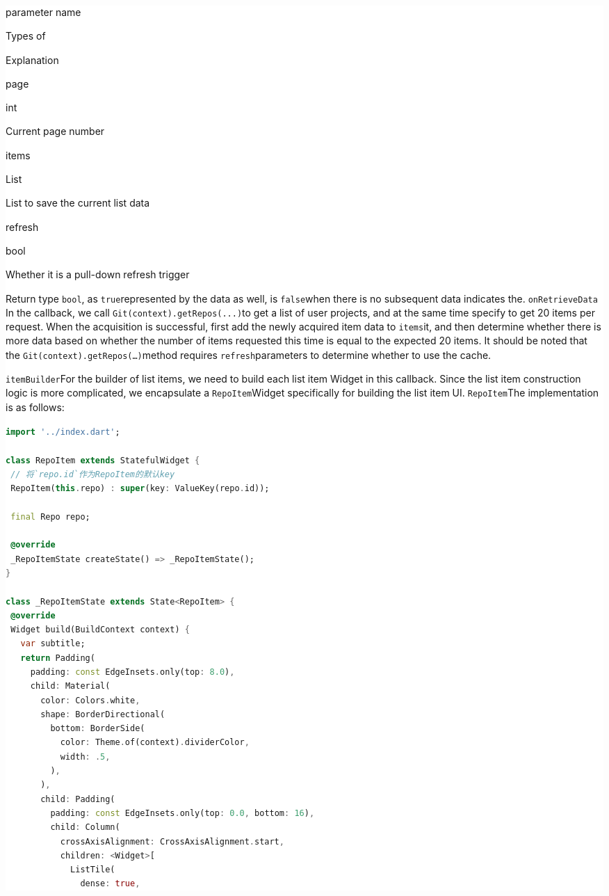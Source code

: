parameter name

Types of

Explanation

page

int

Current page number

items

List

List to save the current list data

refresh

bool

Whether it is a pull-down refresh trigger

Return type `bool`, as `true`represented by the data as well, is `false`when there is no subsequent data indicates the. `onRetrieveData`In the callback, we call `Git(context).getRepos(...)`to get a list of user projects, and at the same time specify to get 20 items per request. When the acquisition is successful, first add the newly acquired item data to `items`it, and then determine whether there is more data based on whether the number of items requested this time is equal to the expected 20 items. It should be noted that the `Git(context).getRepos(…)`method requires `refresh`parameters to determine whether to use the cache.

`itemBuilder`For the builder of list items, we need to build each list item Widget in this callback. Since the list item construction logic is more complicated, we encapsulate a `RepoItem`Widget specifically for building the list item UI. `RepoItem`The implementation is as follows:

``` dart 
import '../index.dart';

class RepoItem extends StatefulWidget {
 // 将`repo.id`作为RepoItem的默认key
 RepoItem(this.repo) : super(key: ValueKey(repo.id));

 final Repo repo;

 @override
 _RepoItemState createState() => _RepoItemState();
}

class _RepoItemState extends State<RepoItem> {
 @override
 Widget build(BuildContext context) {
   var subtitle;
   return Padding(
     padding: const EdgeInsets.only(top: 8.0),
     child: Material(
       color: Colors.white,
       shape: BorderDirectional(
         bottom: BorderSide(
           color: Theme.of(context).dividerColor,
           width: .5,
         ),
       ),
       child: Padding(
         padding: const EdgeInsets.only(top: 0.0, bottom: 16),
         child: Column(
           crossAxisAlignment: CrossAxisAlignment.start,
           children: <Widget>[
             ListTile(
               dense: true,
```